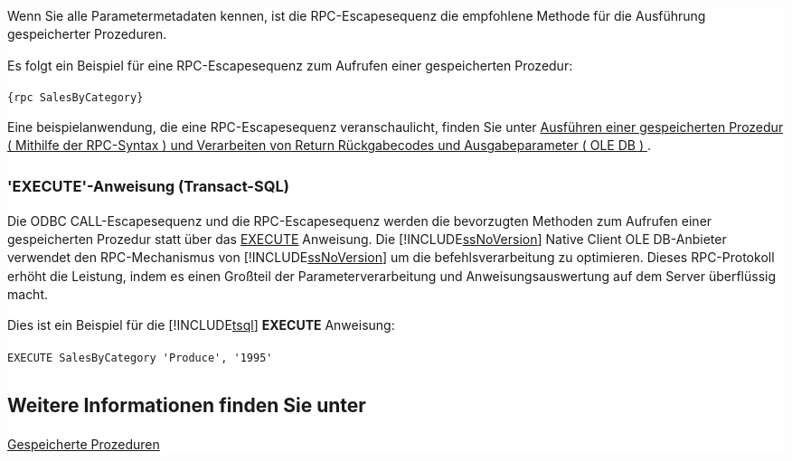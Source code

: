  Wenn Sie alle Parametermetadaten kennen, ist die RPC-Escapesequenz die empfohlene Methode für die Ausführung gespeicherter Prozeduren.  
  
 Es folgt ein Beispiel für eine RPC-Escapesequenz zum Aufrufen einer gespeicherten Prozedur:  
  
```  
{rpc SalesByCategory}  
```  
  
 Eine beispielanwendung, die eine RPC-Escapesequenz veranschaulicht, finden Sie unter [Ausführen einer gespeicherten Prozedur &#40; Mithilfe der RPC-Syntax &#41; und Verarbeiten von Return Rückgabecodes und Ausgabeparameter &#40; OLE DB &#41; ](../../../relational-databases/native-client-ole-db-how-to/results/execute-stored-procedure-with-rpc-and-process-output.md).  
  
### <a name="transact-sql-execute-statement"></a>'EXECUTE'-Anweisung (Transact-SQL)  
 Die ODBC CALL-Escapesequenz und die RPC-Escapesequenz werden die bevorzugten Methoden zum Aufrufen einer gespeicherten Prozedur statt über das [EXECUTE](../../../t-sql/language-elements/execute-transact-sql.md) Anweisung. Die [!INCLUDE[ssNoVersion](../../../includes/ssnoversion-md.md)] Native Client OLE DB-Anbieter verwendet den RPC-Mechanismus von [!INCLUDE[ssNoVersion](../../../includes/ssnoversion-md.md)] um die befehlsverarbeitung zu optimieren. Dieses RPC-Protokoll erhöht die Leistung, indem es einen Großteil der Parameterverarbeitung und Anweisungsauswertung auf dem Server überflüssig macht.  
  
 Dies ist ein Beispiel für die [!INCLUDE[tsql](../../../includes/tsql-md.md)] **EXECUTE** Anweisung:  
  
```  
EXECUTE SalesByCategory 'Produce', '1995'  
```  
  
## <a name="see-also"></a>Weitere Informationen finden Sie unter  
 [Gespeicherte Prozeduren](../../../relational-databases/native-client/ole-db/stored-procedures.md)  
  
  
